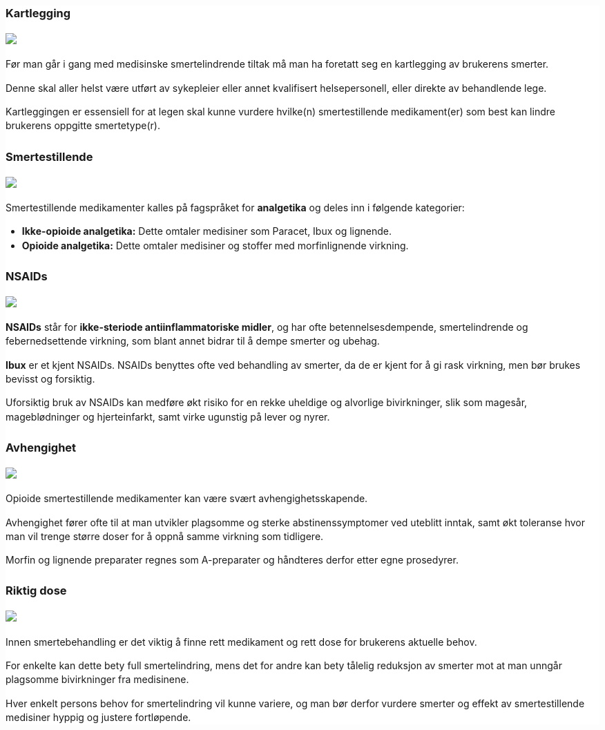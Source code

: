 ### Kartlegging
![](https://skillaidmedia.blob.core.windows.net/media/image/76df3962-f7ad-411c-a894-b5822f6efd7f.jpg)

Før man går i gang med medisinske smertelindrende tiltak må man ha foretatt seg en kartlegging av brukerens smerter.

Denne skal aller helst være utført av sykepleier eller annet kvalifisert helsepersonell, eller direkte av behandlende lege.

Kartleggingen er essensiell for at legen skal kunne vurdere hvilke(n) smertestillende medikament(er) som best kan lindre brukerens oppgitte smertetype(r).

### Smertestillende
![](https://skillaidmedia.blob.core.windows.net/media/image/d3ddcf85-3485-4e38-a253-dfaa38d13fce.jpg)

Smertestillende medikamenter kalles på fagspråket for **analgetika** og deles inn i følgende kategorier:
* **Ikke-opioide analgetika:** Dette omtaler medisiner som Paracet, Ibux og lignende.
* **Opioide analgetika:** Dette omtaler medisiner og stoffer med morfinlignende virkning.

### NSAIDs
![](https://skillaidmedia.blob.core.windows.net/media/image/77a4a73e-2992-48a5-8702-32ff2bf6c8d3.jpg)

**NSAIDs** står for **ikke-steriode antiinflammatoriske midler**, og har ofte betennelsesdempende, smertelindrende og febernedsettende virkning, som blant annet bidrar til å dempe smerter og ubehag.

**Ibux** er et kjent NSAIDs. NSAIDs benyttes ofte ved behandling av smerter, da de er kjent for å gi rask virkning, men bør brukes bevisst og forsiktig.

Uforsiktig bruk av NSAIDs kan medføre økt risiko for en rekke uheldige og alvorlige bivirkninger, slik som magesår, mageblødninger og hjerteinfarkt, samt virke ugunstig på lever og nyrer.

### Avhengighet
![](https://skillaidmedia.blob.core.windows.net/media/image/8efd1433-04db-42f4-bd4b-a31a56197725.jpg)

Opioide smertestillende medikamenter kan være svært avhengighetsskapende.

Avhengighet fører ofte til at man utvikler plagsomme og sterke abstinenssymptomer ved uteblitt inntak, samt økt toleranse hvor man vil trenge større doser for å oppnå samme virkning som tidligere.

Morfin og lignende preparater regnes som A-preparater og håndteres derfor etter egne prosedyrer.

### Riktig dose
![](https://skillaidmedia.blob.core.windows.net/media/image/39507c8b-f788-40f3-84ca-d95fd26e3b00.jpg)

Innen smertebehandling er det viktig å finne rett medikament og rett dose for brukerens aktuelle behov.

For enkelte kan dette bety full smertelindring, mens det for andre kan bety tålelig reduksjon av smerter mot at man unngår plagsomme bivirkninger fra medisinene.

Hver enkelt persons behov for smertelindring vil kunne variere, og man bør derfor vurdere smerter og effekt av smertestillende medisiner hyppig og justere fortløpende.
